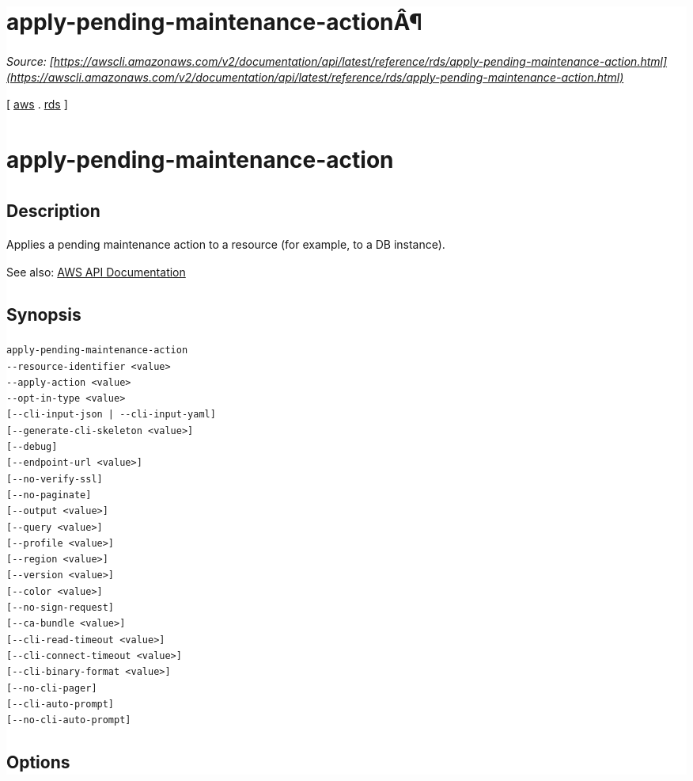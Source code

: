 # apply-pending-maintenance-actionÂ¶

*Source: [https://awscli.amazonaws.com/v2/documentation/api/latest/reference/rds/apply-pending-maintenance-action.html](https://awscli.amazonaws.com/v2/documentation/api/latest/reference/rds/apply-pending-maintenance-action.html)*

[ [aws](https://awscli.amazonaws.com/v2/documentation/api/latest/reference/index.html#cli-aws) . [rds](https://awscli.amazonaws.com/v2/documentation/api/latest/reference/rds/index.html#cli-aws-rds) ]

# apply-pending-maintenance-action

## Description

Applies a pending maintenance action to a resource (for example, to a DB instance).

See also: [AWS API Documentation](https://docs.aws.amazon.com/goto/WebAPI/rds-2014-10-31/ApplyPendingMaintenanceAction)

## Synopsis

```
apply-pending-maintenance-action
--resource-identifier <value>
--apply-action <value>
--opt-in-type <value>
[--cli-input-json | --cli-input-yaml]
[--generate-cli-skeleton <value>]
[--debug]
[--endpoint-url <value>]
[--no-verify-ssl]
[--no-paginate]
[--output <value>]
[--query <value>]
[--profile <value>]
[--region <value>]
[--version <value>]
[--color <value>]
[--no-sign-request]
[--ca-bundle <value>]
[--cli-read-timeout <value>]
[--cli-connect-timeout <value>]
[--cli-binary-format <value>]
[--no-cli-pager]
[--cli-auto-prompt]
[--no-cli-auto-prompt]
```

## Options

